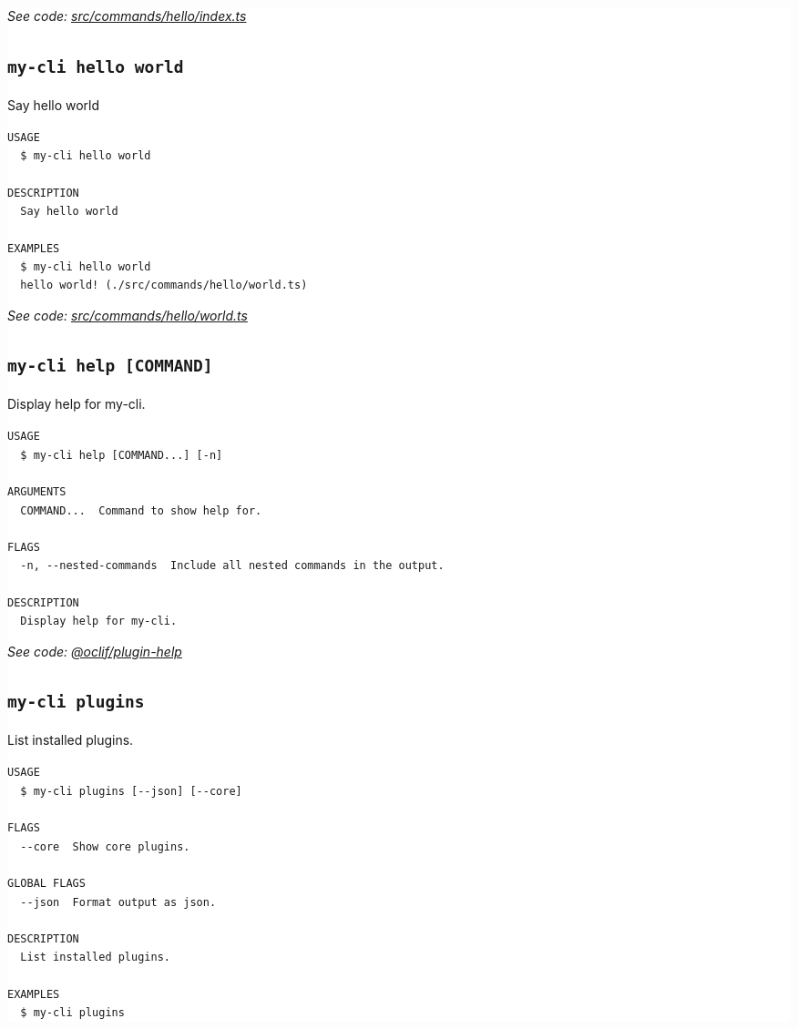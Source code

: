 
_See code: [src/commands/hello/index.ts](https://github.com/node-cli/my-cli/blob/v0.0.0/src/commands/hello/index.ts)_

## `my-cli hello world`

Say hello world

```
USAGE
  $ my-cli hello world

DESCRIPTION
  Say hello world

EXAMPLES
  $ my-cli hello world
  hello world! (./src/commands/hello/world.ts)
```

_See code: [src/commands/hello/world.ts](https://github.com/node-cli/my-cli/blob/v0.0.0/src/commands/hello/world.ts)_

## `my-cli help [COMMAND]`

Display help for my-cli.

```
USAGE
  $ my-cli help [COMMAND...] [-n]

ARGUMENTS
  COMMAND...  Command to show help for.

FLAGS
  -n, --nested-commands  Include all nested commands in the output.

DESCRIPTION
  Display help for my-cli.
```

_See code: [@oclif/plugin-help](https://github.com/oclif/plugin-help/blob/v6.2.11/src/commands/help.ts)_

## `my-cli plugins`

List installed plugins.

```
USAGE
  $ my-cli plugins [--json] [--core]

FLAGS
  --core  Show core plugins.

GLOBAL FLAGS
  --json  Format output as json.

DESCRIPTION
  List installed plugins.

EXAMPLES
  $ my-cli plugins
```
